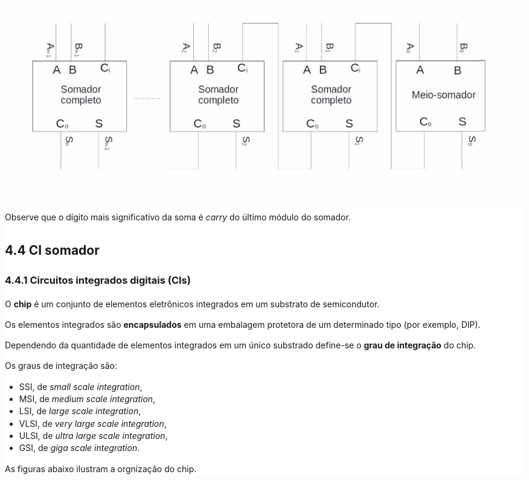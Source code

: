 ![Somador modular](/sisdig_aulas/images_sisdig/somadormodular.jpg)
Observe que o dígito mais significativo da soma é *carry* do último módulo do somador.

## 4.4 CI somador

### 4.4.1 Circuitos integrados digitais (CIs)

O **chip** é um conjunto de elementos eletrônicos integrados em um substrato de semicondutor.  

Os elementos integrados são **encapsulados** em uma embalagem protetora de um determinado tipo (por exemplo, DIP).  

Dependendo da quantidade de elementos integrados em um único substrado define-se o **grau de integração** do chip.  

Os graus de integração são:  

- SSI, de *small scale integration*,
- MSI, de *medium scale integration*,
- LSI, de *large scale integration*,
- VLSI, de *very large scale integration*,
- ULSI, de *ultra large scale integration*,
- GSI, de *giga scale integration*.  

As figuras abaixo ilustram a orgnização do chip.  